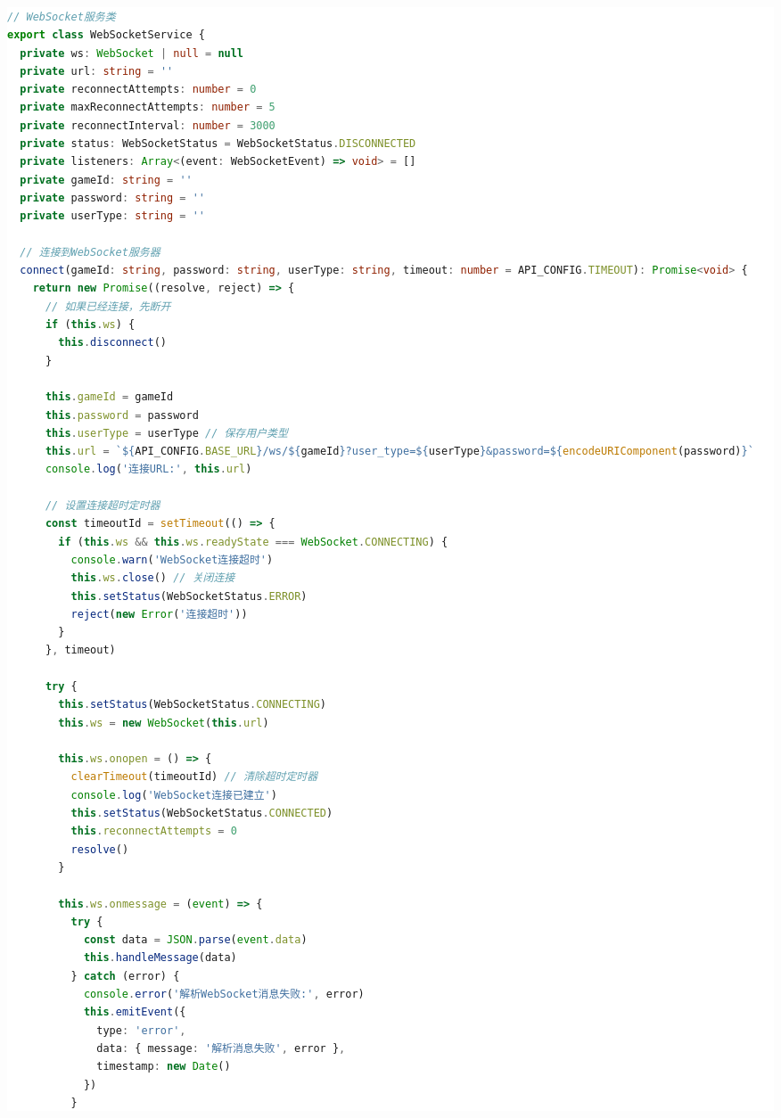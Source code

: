 ```typescript
// WebSocket服务类
export class WebSocketService {
  private ws: WebSocket | null = null
  private url: string = ''
  private reconnectAttempts: number = 0
  private maxReconnectAttempts: number = 5
  private reconnectInterval: number = 3000
  private status: WebSocketStatus = WebSocketStatus.DISCONNECTED
  private listeners: Array<(event: WebSocketEvent) => void> = []
  private gameId: string = ''
  private password: string = ''
  private userType: string = ''

  // 连接到WebSocket服务器
  connect(gameId: string, password: string, userType: string, timeout: number = API_CONFIG.TIMEOUT): Promise<void> {
    return new Promise((resolve, reject) => {
      // 如果已经连接，先断开
      if (this.ws) {
        this.disconnect()
      }

      this.gameId = gameId
      this.password = password
      this.userType = userType // 保存用户类型
      this.url = `${API_CONFIG.BASE_URL}/ws/${gameId}?user_type=${userType}&password=${encodeURIComponent(password)}`
      console.log('连接URL:', this.url)
      
      // 设置连接超时定时器
      const timeoutId = setTimeout(() => {
        if (this.ws && this.ws.readyState === WebSocket.CONNECTING) {
          console.warn('WebSocket连接超时')
          this.ws.close() // 关闭连接
          this.setStatus(WebSocketStatus.ERROR)
          reject(new Error('连接超时'))
        }
      }, timeout)

      try {
        this.setStatus(WebSocketStatus.CONNECTING)
        this.ws = new WebSocket(this.url)

        this.ws.onopen = () => {
          clearTimeout(timeoutId) // 清除超时定时器
          console.log('WebSocket连接已建立')
          this.setStatus(WebSocketStatus.CONNECTED)
          this.reconnectAttempts = 0
          resolve()
        }

        this.ws.onmessage = (event) => {
          try {
            const data = JSON.parse(event.data)
            this.handleMessage(data)
          } catch (error) {
            console.error('解析WebSocket消息失败:', error)
            this.emitEvent({
              type: 'error',
              data: { message: '解析消息失败', error },
              timestamp: new Date()
            })
          }
```